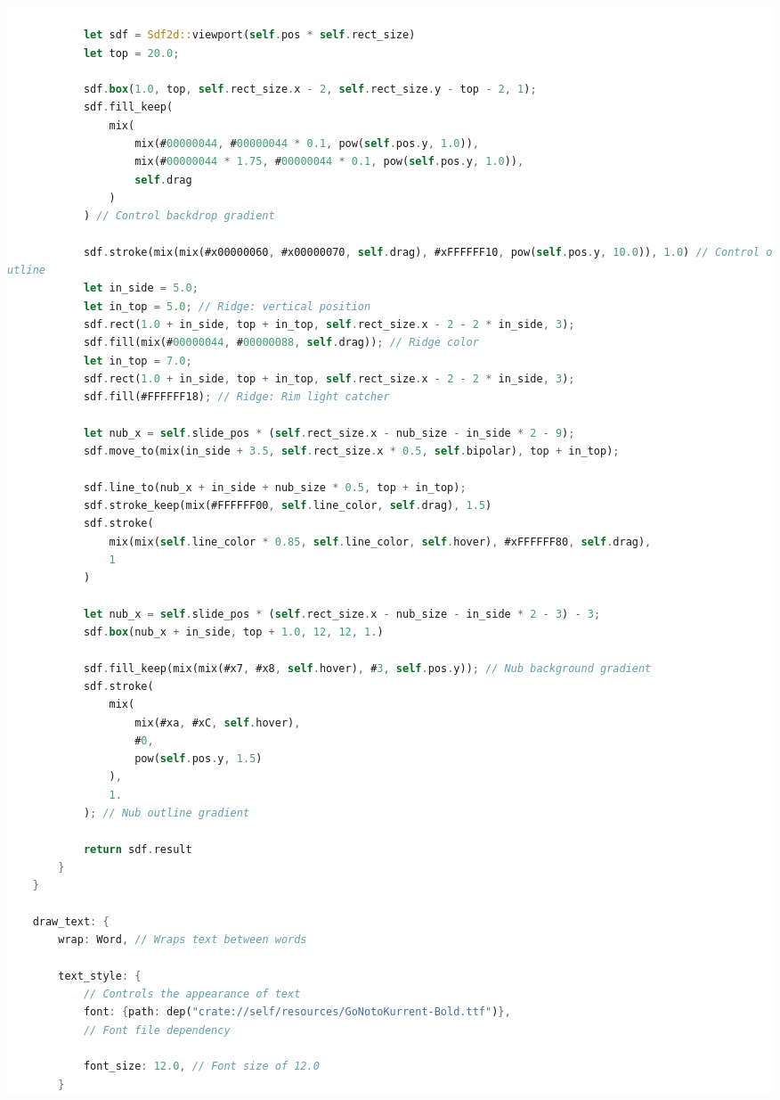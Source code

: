 ```rust

			let sdf = Sdf2d::viewport(self.pos * self.rect_size)
			let top = 20.0;

			sdf.box(1.0, top, self.rect_size.x - 2, self.rect_size.y - top - 2, 1);
			sdf.fill_keep(
				mix(
					mix(#00000044, #00000044 * 0.1, pow(self.pos.y, 1.0)),
					mix(#00000044 * 1.75, #00000044 * 0.1, pow(self.pos.y, 1.0)),
					self.drag
				)
			) // Control backdrop gradient

			sdf.stroke(mix(mix(#x00000060, #x00000070, self.drag), #xFFFFFF10, pow(self.pos.y, 10.0)), 1.0) // Control outline
			let in_side = 5.0;
			let in_top = 5.0; // Ridge: vertical position
			sdf.rect(1.0 + in_side, top + in_top, self.rect_size.x - 2 - 2 * in_side, 3);
			sdf.fill(mix(#00000044, #00000088, self.drag)); // Ridge color
			let in_top = 7.0;
			sdf.rect(1.0 + in_side, top + in_top, self.rect_size.x - 2 - 2 * in_side, 3);
			sdf.fill(#FFFFFF18); // Ridge: Rim light catcher

			let nub_x = self.slide_pos * (self.rect_size.x - nub_size - in_side * 2 - 9);
			sdf.move_to(mix(in_side + 3.5, self.rect_size.x * 0.5, self.bipolar), top + in_top);

			sdf.line_to(nub_x + in_side + nub_size * 0.5, top + in_top);
			sdf.stroke_keep(mix(#FFFFFF00, self.line_color, self.drag), 1.5)
			sdf.stroke(
				mix(mix(self.line_color * 0.85, self.line_color, self.hover), #xFFFFFF80, self.drag),
				1
			)

			let nub_x = self.slide_pos * (self.rect_size.x - nub_size - in_side * 2 - 3) - 3;
			sdf.box(nub_x + in_side, top + 1.0, 12, 12, 1.)

			sdf.fill_keep(mix(mix(#x7, #x8, self.hover), #3, self.pos.y)); // Nub background gradient
			sdf.stroke(
				mix(
					mix(#xa, #xC, self.hover),
					#0,
					pow(self.pos.y, 1.5)
				),
				1.
			); // Nub outline gradient

			return sdf.result
		}
	}

    draw_text: {
        wrap: Word, // Wraps text between words

        text_style: {
            // Controls the appearance of text
            font: {path: dep("crate://self/resources/GoNotoKurrent-Bold.ttf")},
            // Font file dependency

            font_size: 12.0, // Font size of 12.0
        }

```